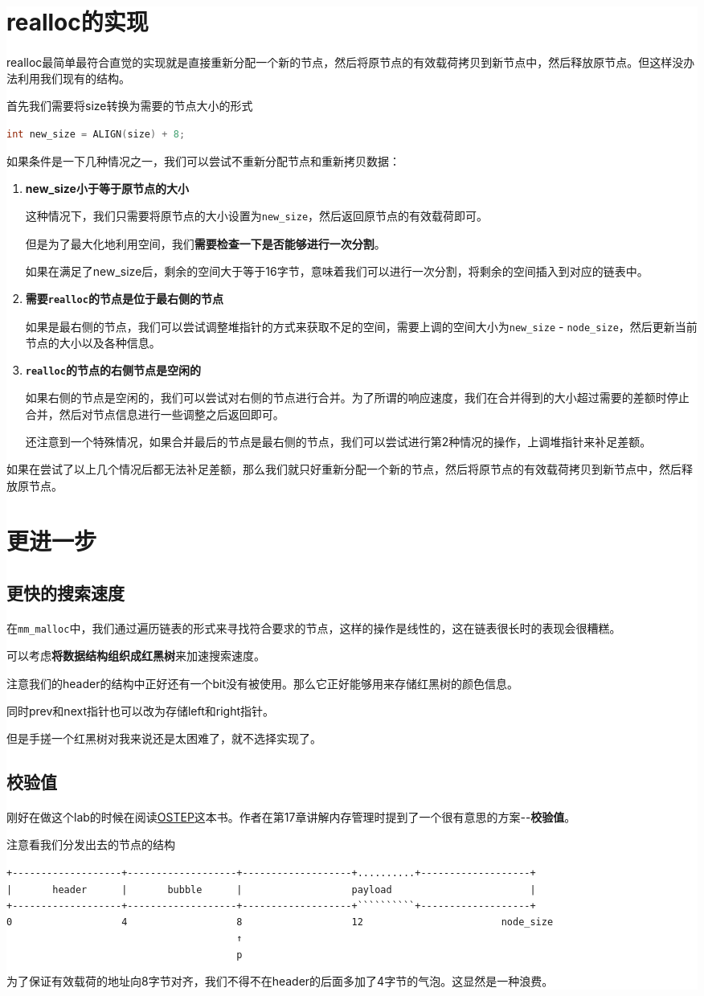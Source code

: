 # realloc的实现

realloc最简单最符合直觉的实现就是直接重新分配一个新的节点，然后将原节点的有效载荷拷贝到新节点中，然后释放原节点。但这样没办法利用我们现有的结构。

首先我们需要将size转换为需要的节点大小的形式
```c
int new_size = ALIGN(size) + 8;
```

如果条件是一下几种情况之一，我们可以尝试不重新分配节点和重新拷贝数据：

1. **new_size小于等于原节点的大小**

    这种情况下，我们只需要将原节点的大小设置为`new_size`，然后返回原节点的有效载荷即可。

    但是为了最大化地利用空间，我们**需要检查一下是否能够进行一次分割**。

    如果在满足了new_size后，剩余的空间大于等于16字节，意味着我们可以进行一次分割，将剩余的空间插入到对应的链表中。
2. **需要`realloc`的节点是位于最右侧的节点**

    如果是最右侧的节点，我们可以尝试调整堆指针的方式来获取不足的空间，需要上调的空间大小为`new_size` - `node_size`，然后更新当前节点的大小以及各种信息。
3. **`realloc`的节点的右侧节点是空闲的**

    如果右侧的节点是空闲的，我们可以尝试对右侧的节点进行合并。为了所谓的响应速度，我们在合并得到的大小超过需要的差额时停止合并，然后对节点信息进行一些调整之后返回即可。

    还注意到一个特殊情况，如果合并最后的节点是最右侧的节点，我们可以尝试进行第2种情况的操作，上调堆指针来补足差额。

如果在尝试了以上几个情况后都无法补足差额，那么我们就只好重新分配一个新的节点，然后将原节点的有效载荷拷贝到新节点中，然后释放原节点。

# 更进一步

## 更快的搜索速度

在`mm_malloc`中，我们通过遍历链表的形式来寻找符合要求的节点，这样的操作是线性的，这在链表很长时的表现会很糟糕。

可以考虑**将数据结构组织成红黑树**来加速搜索速度。

注意我们的header的结构中正好还有一个bit没有被使用。那么它正好能够用来存储红黑树的颜色信息。

同时prev和next指针也可以改为存储left和right指针。

但是手搓一个红黑树对我来说还是太困难了，就不选择实现了。

## 校验值

刚好在做这个lab的时候在阅读[OSTEP](https://pages.cs.wisc.edu/~remzi/OSTEP/)这本书。作者在第17章讲解内存管理时提到了一个很有意思的方案--**校验值**。

注意看我们分发出去的节点的结构
```
+-------------------+-------------------+-------------------+..........+-------------------+
|       header      |       bubble      |                   payload                        |
+-------------------+-------------------+-------------------+``````````+-------------------+
0                   4                   8                   12                        node_size
                                        ↑
                                        p
```
为了保证有效载荷的地址向8字节对齐，我们不得不在header的后面多加了4字节的气泡。这显然是一种浪费。
